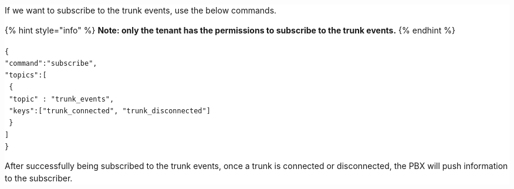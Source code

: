 If we want to subscribe to the trunk events, use the below commands.

{% hint style="info" %}
**Note: only the tenant has the permissions to subscribe to the trunk events.**
{% endhint %}

```
{
"command":"subscribe",
"topics":[
 { 
 "topic" : "trunk_events",
 "keys":["trunk_connected", "trunk_disconnected"] 
 } 
] 
}
```

After successfully being subscribed to the trunk events, once a trunk is connected or disconnected, the PBX will push information to the subscriber.

